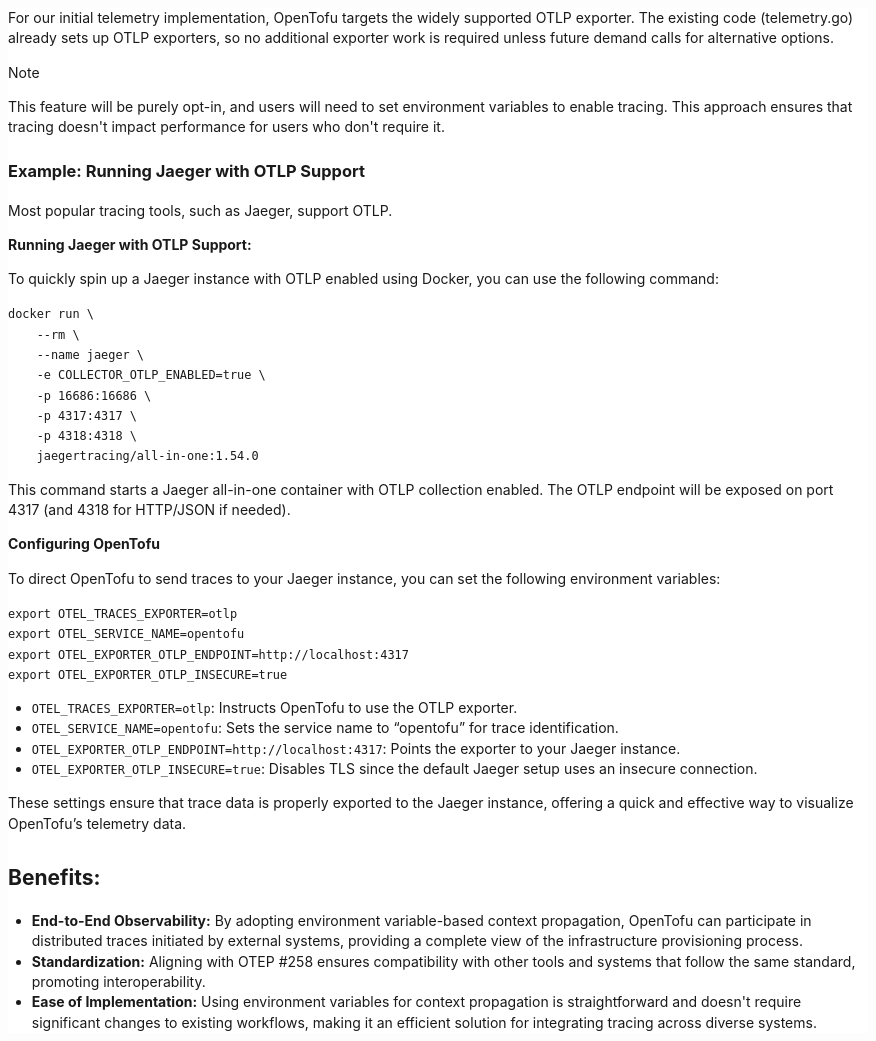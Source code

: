 For our initial telemetry implementation, OpenTofu targets the widely supported OTLP exporter. The existing code (telemetry.go) already sets up OTLP exporters, so no additional exporter work is required unless future demand calls for alternative options.

> [!NOTE]  
> This feature will be purely opt-in, and users will need to set environment variables to enable tracing. This approach ensures that tracing doesn't impact performance for users who don't require it.

### Example: Running Jaeger with OTLP Support

Most popular tracing tools, such as Jaeger, support OTLP.

**Running Jaeger with OTLP Support:**

To quickly spin up a Jaeger instance with OTLP enabled using Docker, you can use the following command:
```shell
docker run \
    --rm \
    --name jaeger \
    -e COLLECTOR_OTLP_ENABLED=true \
    -p 16686:16686 \
    -p 4317:4317 \
    -p 4318:4318 \
    jaegertracing/all-in-one:1.54.0
```

This command starts a Jaeger all-in-one container with OTLP collection enabled. The OTLP endpoint will be exposed on port 4317 (and 4318 for HTTP/JSON if needed).

**Configuring OpenTofu**

To direct OpenTofu to send traces to your Jaeger instance, you can set the following environment variables:

```shell
export OTEL_TRACES_EXPORTER=otlp
export OTEL_SERVICE_NAME=opentofu
export OTEL_EXPORTER_OTLP_ENDPOINT=http://localhost:4317
export OTEL_EXPORTER_OTLP_INSECURE=true
```
- `OTEL_TRACES_EXPORTER=otlp`: Instructs OpenTofu to use the OTLP exporter.
- `OTEL_SERVICE_NAME=opentofu`: Sets the service name to “opentofu” for trace identification.
- `OTEL_EXPORTER_OTLP_ENDPOINT=http://localhost:4317`: Points the exporter to your Jaeger instance.
- `OTEL_EXPORTER_OTLP_INSECURE=true`: Disables TLS since the default Jaeger setup uses an insecure connection.

These settings ensure that trace data is properly exported to the Jaeger instance, offering a quick and effective way to visualize OpenTofu’s telemetry data.

## Benefits:
- **End-to-End Observability:** By adopting environment variable-based context propagation, OpenTofu can participate in distributed traces initiated by external systems, providing a complete view of the infrastructure provisioning process.
- **Standardization:** Aligning with OTEP #258 ensures compatibility with other tools and systems that follow the same standard, promoting interoperability.
- **Ease of Implementation:** Using environment variables for context propagation is straightforward and doesn't require significant changes to existing workflows, making it an efficient solution for integrating tracing across diverse systems.
